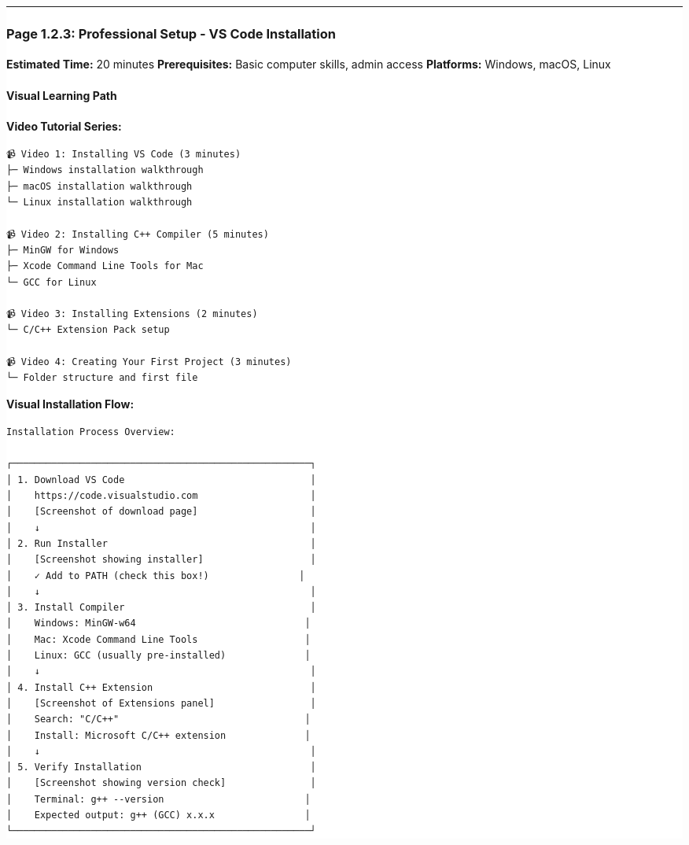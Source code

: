***

### Page 1.2.3: Professional Setup - VS Code Installation

**Estimated Time:** 20 minutes
**Prerequisites:** Basic computer skills, admin access
**Platforms:** Windows, macOS, Linux

#### Visual Learning Path

**Video Tutorial Series:**

```
📹 Video 1: Installing VS Code (3 minutes)
├─ Windows installation walkthrough
├─ macOS installation walkthrough
└─ Linux installation walkthrough

📹 Video 2: Installing C++ Compiler (5 minutes)
├─ MinGW for Windows
├─ Xcode Command Line Tools for Mac
└─ GCC for Linux

📹 Video 3: Installing Extensions (2 minutes)
└─ C/C++ Extension Pack setup

📹 Video 4: Creating Your First Project (3 minutes)
└─ Folder structure and first file
```

**Visual Installation Flow:**

```
Installation Process Overview:

┌─────────────────────────────────────────────────────┐
│ 1. Download VS Code                                 │
│    https://code.visualstudio.com                    │
│    [Screenshot of download page]                    │
│    ↓                                                │
│ 2. Run Installer                                    │
│    [Screenshot showing installer]                   │
│    ✓ Add to PATH (check this box!)                │
│    ↓                                                │
│ 3. Install Compiler                                 │
│    Windows: MinGW-w64                              │
│    Mac: Xcode Command Line Tools                   │
│    Linux: GCC (usually pre-installed)              │
│    ↓                                                │
│ 4. Install C++ Extension                            │
│    [Screenshot of Extensions panel]                 │
│    Search: "C/C++"                                 │
│    Install: Microsoft C/C++ extension              │
│    ↓                                                │
│ 5. Verify Installation                              │
│    [Screenshot showing version check]               │
│    Terminal: g++ --version                         │
│    Expected output: g++ (GCC) x.x.x                │
└─────────────────────────────────────────────────────┘
```
